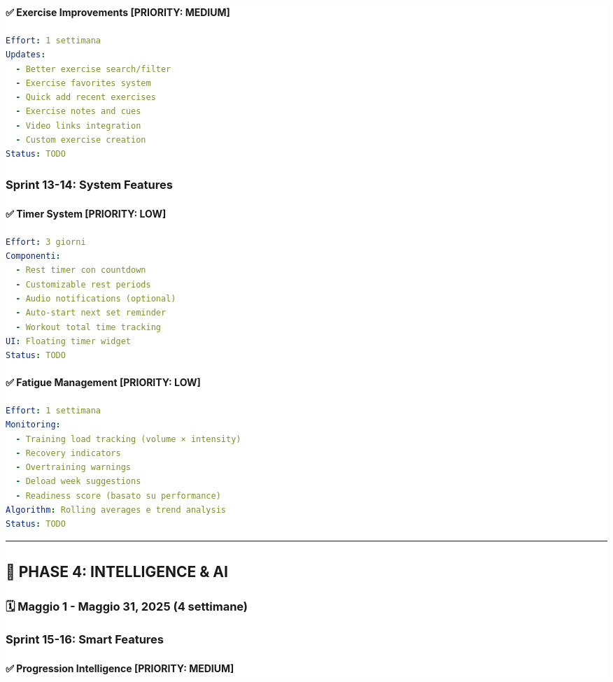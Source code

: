 #### ✅ **Exercise Improvements** [PRIORITY: MEDIUM]

```yaml
Effort: 1 settimana
Updates:
  - Better exercise search/filter
  - Exercise favorites system
  - Quick add recent exercises
  - Exercise notes and cues
  - Video links integration
  - Custom exercise creation
Status: TODO
```

### **Sprint 13-14: System Features**

#### ✅ **Timer System** [PRIORITY: LOW]

```yaml
Effort: 3 giorni
Componenti:
  - Rest timer con countdown
  - Customizable rest periods
  - Audio notifications (optional)
  - Auto-start next set reminder
  - Workout total time tracking
UI: Floating timer widget
Status: TODO
```

#### ✅ **Fatigue Management** [PRIORITY: LOW]

```yaml
Effort: 1 settimana
Monitoring:
  - Training load tracking (volume × intensity)
  - Recovery indicators
  - Overtraining warnings
  - Deload week suggestions
  - Readiness score (basato su performance)
Algorithm: Rolling averages e trend analysis
Status: TODO
```

---

## 🤖 **PHASE 4: INTELLIGENCE & AI**

### 🗓️ Maggio 1 - Maggio 31, 2025 (4 settimane)

### **Sprint 15-16: Smart Features**

#### ✅ **Progression Intelligence** [PRIORITY: MEDIUM]
